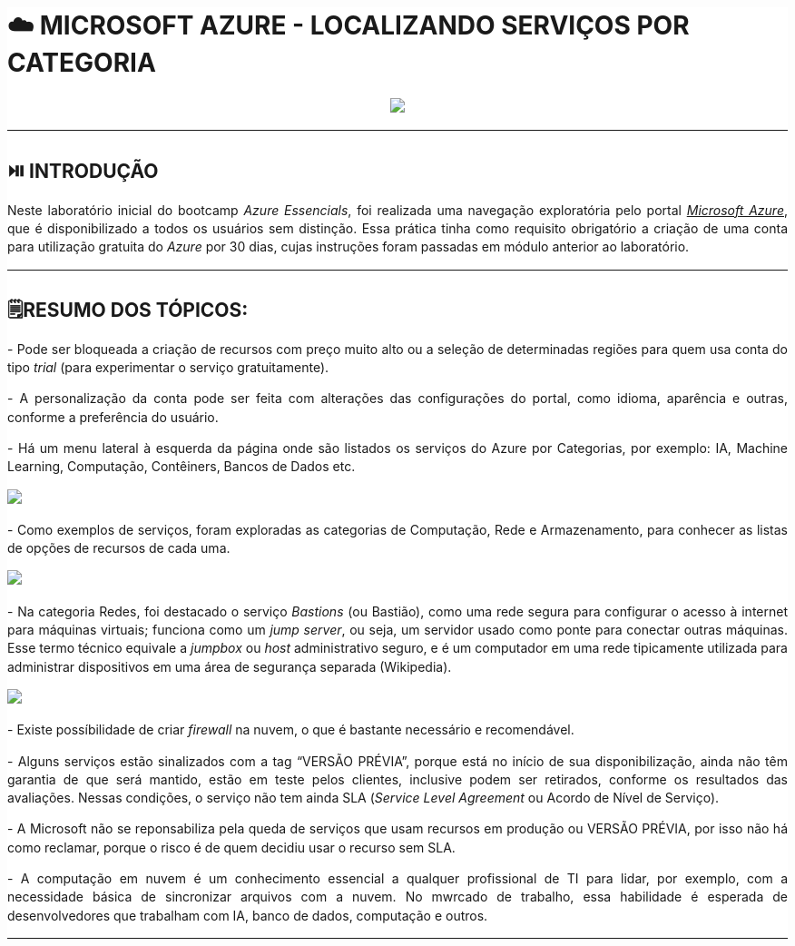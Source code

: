 # ☁️ MICROSOFT AZURE - LOCALIZANDO SERVIÇOS POR CATEGORIA  
 
<p align="center">
  <img src="https://i.postimg.cc/Gmxtwttm/azure-fundamentals.png" width="256">
</p>

---  
## ⏯️ INTRODUÇÃO  

<p align='justify'>Neste laboratório inicial do bootcamp <i>Azure Essencials</i>, foi realizada uma navegação exploratória pelo portal <a href='https://portal.azure.com/'><i>Microsoft Azure</i></a>, que é disponibilizado a todos os usuários sem distinção. Essa prática tinha como 
 requisito obrigatório a criação de uma conta para utilização gratuita do <i>Azure</i> por 30 dias, cujas instruções foram passadas em
 módulo anterior ao laboratório. </p>  

--- 
## 🗒️RESUMO DOS TÓPICOS:  

<p align='justify'>- Pode ser bloqueada a criação de recursos com preço muito alto ou a seleção de determinadas regiões para quem usa conta do tipo <i>trial</i> 
  (para experimentar o serviço gratuitamente).</p>
<p align='justify'>- A personalização da conta pode ser feita com alterações das configurações do portal, como idioma, aparência e outras, conforme a 
  preferência do usuário.</p>
<p align='justify'>- Há um menu lateral à esquerda da página onde são listados os serviços do Azure por Categorias, por exemplo: IA, Machine Learning, Computação,
  Contêiners, Bancos de Dados etc.</p>  

<img src='https://github.com/rosacarla/resumo-do-lab1-az900/blob/main/images/tela-computacao.png' width=880>  

<p align='justify'>- Como exemplos de serviços, foram exploradas as categorias de Computação, Rede e Armazenamento, para conhecer as listas de opções
  de recursos de cada uma.</p>  

  <img src='https://github.com/rosacarla/resumo-do-lab1-az900/blob/main/images/tela-rede.png' width=880>  
  
<p align='justify'>- Na categoria Redes, foi destacado o serviço <i>Bastions</i> (ou Bastião), como uma rede segura para configurar o acesso à internet para máquinas
  virtuais; funciona como um <i>jump server</i>, ou seja, um servidor usado como ponte para conectar outras máquinas. Esse termo técnico equivale a 
  <i>jumpbox</i> ou <i>host</i> administrativo seguro, e é um computador em uma rede tipicamente utilizada para administrar dispositivos em uma área de segurança
  separada <a src='https://pt.wikipedia.org/wiki/Jump_server'>(Wikipedia)</a>.</p>  

  <img src='https://github.com/rosacarla/resumo-do-lab1-az900/blob/main/images/tela-armazenamento.png' width=880>  
  
<p align='justify'>- Existe possíbilidade de criar <i>firewall</i> na nuvem, o que é bastante necessário e recomendável.</p>
<p align='justify'>- Alguns serviços estão sinalizados com a tag “VERSÃO PRÉVIA”, porque está no início de sua disponibilização, ainda não têm garantia de 
  que será mantido, estão em teste pelos clientes, inclusive podem ser retirados, conforme os resultados das avaliações. Nessas condições, o serviço não 
  tem ainda SLA (<i>Service Level Agreement</i> ou Acordo de Nível de Serviço).</p>
<p align='justify'>- A Microsoft não se reponsabiliza pela queda de serviços que usam recursos em produção ou VERSÃO PRÉVIA, por isso não há como reclamar, 
  porque o risco é de quem decidiu usar o recurso sem SLA.</p>
<p align='justify'>- A computação em nuvem é um conhecimento essencial a qualquer profissional de TI para lidar, por exemplo, com a necessidade básica de 
  sincronizar arquivos com a nuvem. No mwrcado de trabalho, essa habilidade é esperada de desenvolvedores que trabalham com IA, banco de dados, computação e outros.</p>  

---  